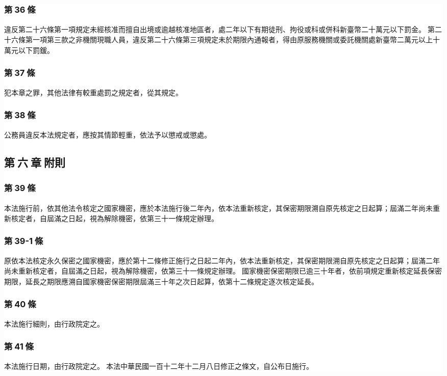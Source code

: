 ### 第 36 條

違反第二十六條第一項規定未經核准而擅自出境或逾越核准地區者，處二年以下有期徒刑、拘役或科或併科新臺幣二十萬元以下罰金。
第二十六條第一項第三款之非機關現職人員，違反第二十六條第三項規定未於期限內通報者，得由原服務機關或委託機關處新臺幣二萬元以上十萬元以下罰鍰。

### 第 37 條

犯本章之罪，其他法律有較重處罰之規定者，從其規定。

### 第 38 條

公務員違反本法規定者，應按其情節輕重，依法予以懲戒或懲處。

##    第 六 章 附則

### 第 39 條

本法施行前，依其他法令核定之國家機密，應於本法施行後二年內，依本法重新核定，其保密期限溯自原先核定之日起算；屆滿二年尚未重新核定者，自屆滿之日起，視為解除機密，依第三十一條規定辦理。

### 第 39-1 條

原依本法核定永久保密之國家機密，應於第十二條修正施行之日起二年內，依本法重新核定，其保密期限溯自原先核定之日起算；屆滿二年尚未重新核定者，自屆滿之日起，視為解除機密，依第三十一條規定辦理。
國家機密保密期限已逾三十年者，依前項規定重新核定延長保密期限，延長之期限應溯自國家機密保密期限屆滿三十年之次日起算，依第十二條規定逐次核定延長。

### 第 40 條

本法施行細則，由行政院定之。

### 第 41 條

本法施行日期，由行政院定之。
本法中華民國一百十二年十二月八日修正之條文，自公布日施行。
